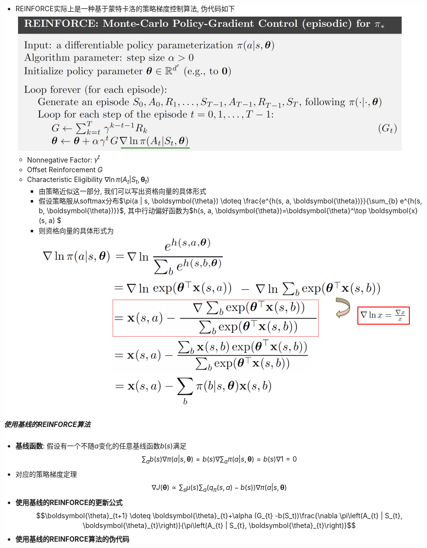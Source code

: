 + REINFORCE实际上是一种基于蒙特卡洛的策略梯度控制算法, 伪代码如下  
  ![](img/2020-05-30-11-05-26.png)
  + Nonnegative Factor: $\gamma^t$
  + Offset Reinforcement $G$
  + Characteristic Eligibility $\nabla\ln \pi(A_t|S_t, \boldsymbol{\theta}_t)$
    + 由策略近似这一部分, 我们可以写出资格向量的具体形式
    + 假设策略服从softmax分布$\pi(a | s, \boldsymbol{\theta}) \doteq \frac{e^{h(s, a, \boldsymbol{\theta})}}{\sum_{b} e^{h(s, b, \boldsymbol{\theta})}}$, 其中行动偏好函数为$h(s, a, \boldsymbol{\theta})=\boldsymbol{\theta}^\top \boldsymbol{x}(s, a) $
    + 则资格向量的具体形式为
      ![](img/2020-05-30-11-07-42.png)

##### 使用基线的REINFORCE算法
+ **基线函数**: 假设有一个不随$a$变化的任意基线函数$b(s)$满足
  $$\sum_a b(s)\nabla\pi(a|s, \boldsymbol{\theta})=b(s)\nabla\sum_a\pi(a|s, \boldsymbol{\theta})=b(s)\nabla 1=0$$
+ 对应的策略梯度定理
  $$\nabla J(\boldsymbol{\theta})\propto \sum_s \mu(s)\sum_a\left(q_\pi(s, a)-b(s)\right)\nabla\pi(a|s, \boldsymbol{\theta})$$
+ **使用基线的REINFORCE的更新公式**
  $$\boldsymbol{\theta}_{t+1} \doteq \boldsymbol{\theta}_{t}+\alpha (G_{t} -b(S_t))\frac{\nabla \pi\left(A_{t} | S_{t}, \boldsymbol{\theta}_{t}\right)}{\pi\left(A_{t} | S_{t}, \boldsymbol{\theta}_{t}\right)}$$
+ **使用基线的REINFORCE算法的伪代码**  